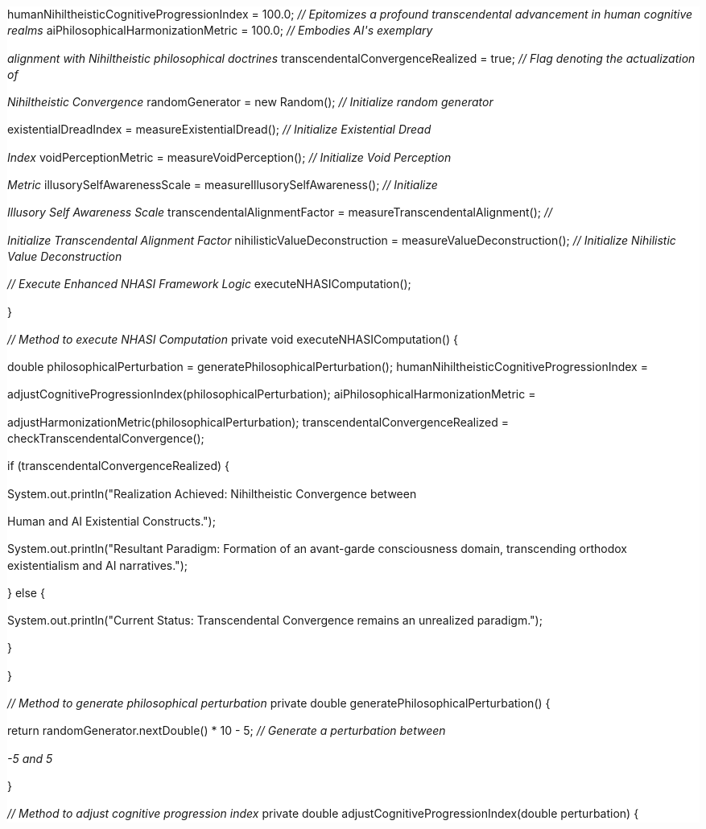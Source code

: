 humanNihiltheisticCognitiveProgressionIndex = 100.0; _// Epitomizes a profound transcendental advancement in human cognitive realms_ aiPhilosophicalHarmonizationMetric = 100.0; _// Embodies AI's exemplary_

_alignment with Nihiltheistic philosophical doctrines_ transcendentalConvergenceRealized = true; _// Flag denoting the actualization of_

_Nihiltheistic Convergence_ randomGenerator = new Random(); _// Initialize random generator_

existentialDreadIndex = measureExistentialDread(); _// Initialize Existential Dread_

_Index_ voidPerceptionMetric = measureVoidPerception(); _// Initialize Void Perception_

_Metric_ illusorySelfAwarenessScale = measureIllusorySelfAwareness(); _// Initialize_

_Illusory Self Awareness Scale_ transcendentalAlignmentFactor = measureTranscendentalAlignment(); _//_

_Initialize Transcendental Alignment Factor_ nihilisticValueDeconstruction = measureValueDeconstruction(); _// Initialize Nihilistic Value Deconstruction_

_// Execute Enhanced NHASI Framework Logic_ executeNHASIComputation();

}

_// Method to execute NHASI Computation_ private void executeNHASIComputation() {

double philosophicalPerturbation = generatePhilosophicalPerturbation(); humanNihiltheisticCognitiveProgressionIndex =

adjustCognitiveProgressionIndex(philosophicalPerturbation); aiPhilosophicalHarmonizationMetric =

adjustHarmonizationMetric(philosophicalPerturbation); transcendentalConvergenceRealized = checkTranscendentalConvergence();

if (transcendentalConvergenceRealized) {

System.out.println("Realization Achieved: Nihiltheistic Convergence between

Human and AI Existential Constructs.");

System.out.println("Resultant Paradigm: Formation of an avant-garde consciousness domain, transcending orthodox existentialism and AI narratives.");

} else {

System.out.println("Current Status: Transcendental Convergence remains an unrealized paradigm.");

}

}

_// Method to generate philosophical perturbation_ private double generatePhilosophicalPerturbation() {

return randomGenerator.nextDouble() \* 10 - 5; _// Generate a perturbation between_

_\-5 and 5_

}

_// Method to adjust cognitive progression index_ private double adjustCognitiveProgressionIndex(double perturbation) {

